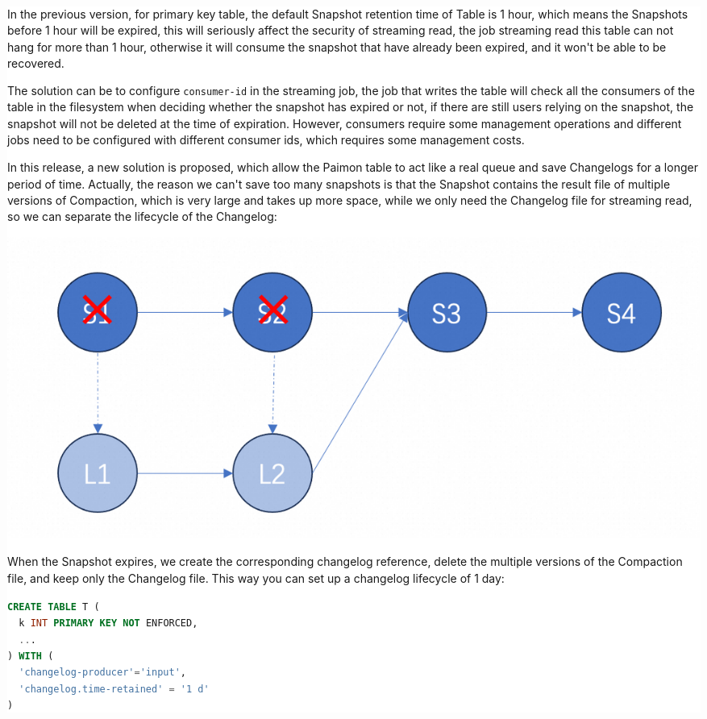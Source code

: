 In the previous version, for primary key table, the default Snapshot retention time of Table is 1 hour, which means
the Snapshots before 1 hour will be expired, this will seriously affect the security of streaming read, the job
streaming read this table can not hang for more than 1 hour, otherwise it will consume the snapshot that have already
been expired, and it won't be able to be recovered.

The solution can be to configure `consumer-id` in the streaming job, the job that writes the table will check all the
consumers of the table in the filesystem when deciding whether the snapshot has expired or not, if there are still users
relying on the snapshot, the snapshot will not be deleted at the time of expiration. However, consumers require some
management operations and different jobs need to be configured with different consumer ids, which requires some
management costs.

In this release, a new solution is proposed, which allow the Paimon table to act like a real queue and save Changelogs
for a longer period of time. Actually, the reason we can't save too many snapshots is that the Snapshot contains the
result file of multiple versions of Compaction, which is very large and takes up more space, while we only need the
Changelog file for streaming read, so we can separate the lifecycle of the Changelog:

<img src="./img/changelog-lifecycle.png" alt="changelog lifecycle" />

When the Snapshot expires, we create the corresponding changelog reference, delete the multiple versions of the Compaction
file, and keep only the Changelog file. This way you can set up a changelog lifecycle of 1 day:

```sql
CREATE TABLE T (
  k INT PRIMARY KEY NOT ENFORCED,
  ...
) WITH (
  'changelog-producer'='input',
  'changelog.time-retained' = '1 d'
)
```
